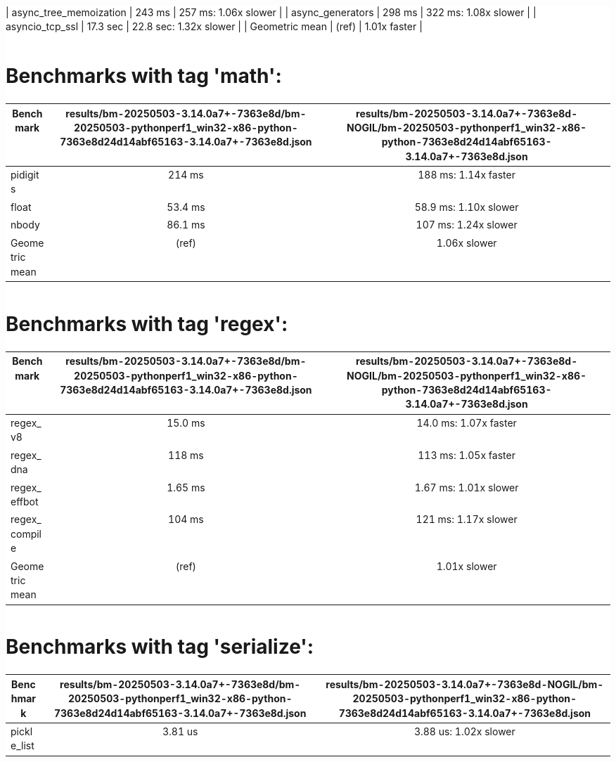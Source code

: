 | async_tree_memoization     | 243 ms                                                                                                                     | 257 ms: 1.06x slower                                                                                                             |
| async_generators           | 298 ms                                                                                                                     | 322 ms: 1.08x slower                                                                                                             |
| asyncio_tcp_ssl            | 17.3 sec                                                                                                                   | 22.8 sec: 1.32x slower                                                                                                           |
| Geometric mean             | (ref)                                                                                                                      | 1.01x faster                                                                                                                     |

Benchmarks with tag 'math':
===========================

| Benchmark      | results/bm-20250503-3.14.0a7+-7363e8d/bm-20250503-pythonperf1_win32-x86-python-7363e8d24d14abf65163-3.14.0a7+-7363e8d.json | results/bm-20250503-3.14.0a7+-7363e8d-NOGIL/bm-20250503-pythonperf1_win32-x86-python-7363e8d24d14abf65163-3.14.0a7+-7363e8d.json |
|----------------|:--------------------------------------------------------------------------------------------------------------------------:|:--------------------------------------------------------------------------------------------------------------------------------:|
| pidigits       | 214 ms                                                                                                                     | 188 ms: 1.14x faster                                                                                                             |
| float          | 53.4 ms                                                                                                                    | 58.9 ms: 1.10x slower                                                                                                            |
| nbody          | 86.1 ms                                                                                                                    | 107 ms: 1.24x slower                                                                                                             |
| Geometric mean | (ref)                                                                                                                      | 1.06x slower                                                                                                                     |

Benchmarks with tag 'regex':
============================

| Benchmark      | results/bm-20250503-3.14.0a7+-7363e8d/bm-20250503-pythonperf1_win32-x86-python-7363e8d24d14abf65163-3.14.0a7+-7363e8d.json | results/bm-20250503-3.14.0a7+-7363e8d-NOGIL/bm-20250503-pythonperf1_win32-x86-python-7363e8d24d14abf65163-3.14.0a7+-7363e8d.json |
|----------------|:--------------------------------------------------------------------------------------------------------------------------:|:--------------------------------------------------------------------------------------------------------------------------------:|
| regex_v8       | 15.0 ms                                                                                                                    | 14.0 ms: 1.07x faster                                                                                                            |
| regex_dna      | 118 ms                                                                                                                     | 113 ms: 1.05x faster                                                                                                             |
| regex_effbot   | 1.65 ms                                                                                                                    | 1.67 ms: 1.01x slower                                                                                                            |
| regex_compile  | 104 ms                                                                                                                     | 121 ms: 1.17x slower                                                                                                             |
| Geometric mean | (ref)                                                                                                                      | 1.01x slower                                                                                                                     |

Benchmarks with tag 'serialize':
================================

| Benchmark            | results/bm-20250503-3.14.0a7+-7363e8d/bm-20250503-pythonperf1_win32-x86-python-7363e8d24d14abf65163-3.14.0a7+-7363e8d.json | results/bm-20250503-3.14.0a7+-7363e8d-NOGIL/bm-20250503-pythonperf1_win32-x86-python-7363e8d24d14abf65163-3.14.0a7+-7363e8d.json |
|----------------------|:--------------------------------------------------------------------------------------------------------------------------:|:--------------------------------------------------------------------------------------------------------------------------------:|
| pickle_list          | 3.81 us                                                                                                                    | 3.88 us: 1.02x slower                                                                                                            |